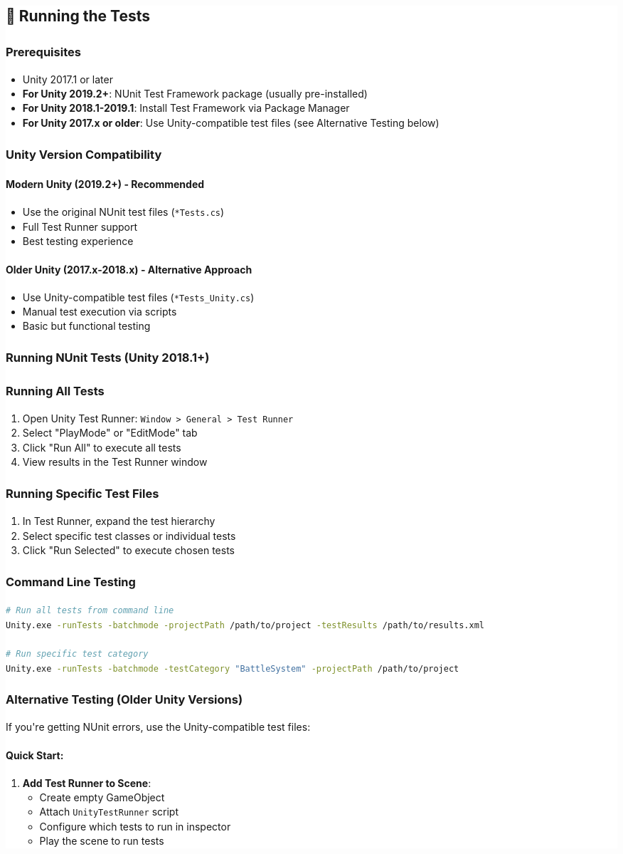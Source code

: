 ## 🚀 Running the Tests

### Prerequisites
- Unity 2017.1 or later
- **For Unity 2019.2+**: NUnit Test Framework package (usually pre-installed)
- **For Unity 2018.1-2019.1**: Install Test Framework via Package Manager
- **For Unity 2017.x or older**: Use Unity-compatible test files (see Alternative Testing below)

### Unity Version Compatibility

#### Modern Unity (2019.2+) - Recommended
- Use the original NUnit test files (`*Tests.cs`)
- Full Test Runner support
- Best testing experience

#### Older Unity (2017.x-2018.x) - Alternative Approach
- Use Unity-compatible test files (`*Tests_Unity.cs`)
- Manual test execution via scripts
- Basic but functional testing

### Running NUnit Tests (Unity 2018.1+)

### Running All Tests
1. Open Unity Test Runner: `Window > General > Test Runner`
2. Select "PlayMode" or "EditMode" tab
3. Click "Run All" to execute all tests
4. View results in the Test Runner window

### Running Specific Test Files
1. In Test Runner, expand the test hierarchy
2. Select specific test classes or individual tests
3. Click "Run Selected" to execute chosen tests

### Command Line Testing
```bash
# Run all tests from command line
Unity.exe -runTests -batchmode -projectPath /path/to/project -testResults /path/to/results.xml

# Run specific test category
Unity.exe -runTests -batchmode -testCategory "BattleSystem" -projectPath /path/to/project
```

### Alternative Testing (Older Unity Versions)

If you're getting NUnit errors, use the Unity-compatible test files:

#### Quick Start:
1. **Add Test Runner to Scene**:
   - Create empty GameObject
   - Attach `UnityTestRunner` script
   - Configure which tests to run in inspector
   - Play the scene to run tests
